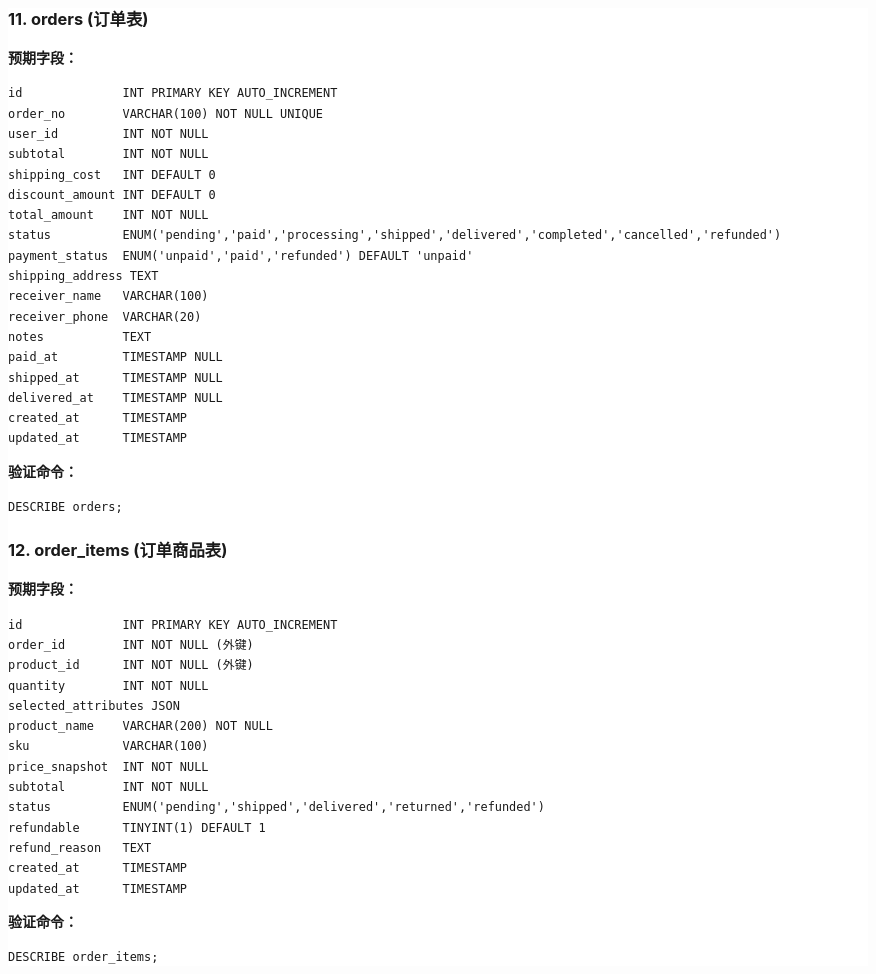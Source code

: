 ### 11. orders (订单表)

**预期字段：**
```
id              INT PRIMARY KEY AUTO_INCREMENT
order_no        VARCHAR(100) NOT NULL UNIQUE
user_id         INT NOT NULL
subtotal        INT NOT NULL
shipping_cost   INT DEFAULT 0
discount_amount INT DEFAULT 0
total_amount    INT NOT NULL
status          ENUM('pending','paid','processing','shipped','delivered','completed','cancelled','refunded')
payment_status  ENUM('unpaid','paid','refunded') DEFAULT 'unpaid'
shipping_address TEXT
receiver_name   VARCHAR(100)
receiver_phone  VARCHAR(20)
notes           TEXT
paid_at         TIMESTAMP NULL
shipped_at      TIMESTAMP NULL
delivered_at    TIMESTAMP NULL
created_at      TIMESTAMP
updated_at      TIMESTAMP
```

**验证命令：**
```sql
DESCRIBE orders;
```

### 12. order_items (订单商品表)

**预期字段：**
```
id              INT PRIMARY KEY AUTO_INCREMENT
order_id        INT NOT NULL (外键)
product_id      INT NOT NULL (外键)
quantity        INT NOT NULL
selected_attributes JSON
product_name    VARCHAR(200) NOT NULL
sku             VARCHAR(100)
price_snapshot  INT NOT NULL
subtotal        INT NOT NULL
status          ENUM('pending','shipped','delivered','returned','refunded')
refundable      TINYINT(1) DEFAULT 1
refund_reason   TEXT
created_at      TIMESTAMP
updated_at      TIMESTAMP
```

**验证命令：**
```sql
DESCRIBE order_items;
```
